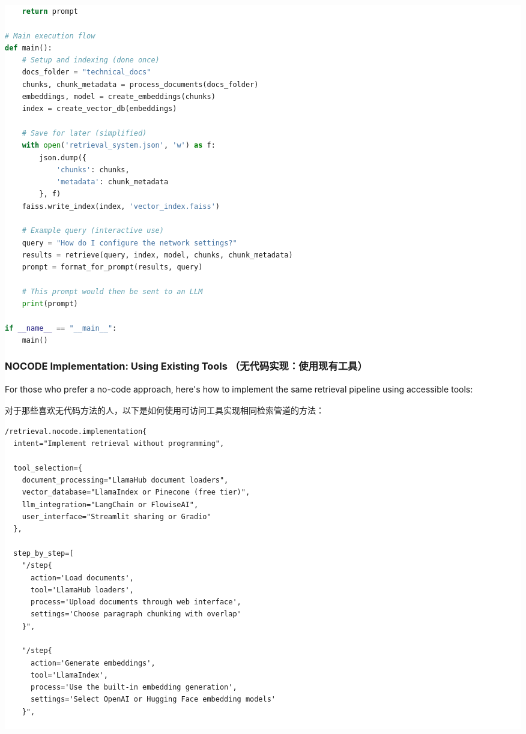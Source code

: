 ```python
    return prompt

# Main execution flow
def main():
    # Setup and indexing (done once)
    docs_folder = "technical_docs"
    chunks, chunk_metadata = process_documents(docs_folder)
    embeddings, model = create_embeddings(chunks)
    index = create_vector_db(embeddings)
    
    # Save for later (simplified)
    with open('retrieval_system.json', 'w') as f:
        json.dump({
            'chunks': chunks,
            'metadata': chunk_metadata
        }, f)
    faiss.write_index(index, 'vector_index.faiss')
    
    # Example query (interactive use)
    query = "How do I configure the network settings?"
    results = retrieve(query, index, model, chunks, chunk_metadata)
    prompt = format_for_prompt(results, query)
    
    # This prompt would then be sent to an LLM
    print(prompt)

if __name__ == "__main__":
    main()
```

### NOCODE Implementation: Using Existing Tools （无代码实现：使用现有工具）

For those who prefer a no-code approach, here's how to implement the same retrieval pipeline using accessible tools:

对于那些喜欢无代码方法的人，以下是如何使用可访问工具实现相同检索管道的方法：

```
/retrieval.nocode.implementation{
  intent="Implement retrieval without programming",
  
  tool_selection={
    document_processing="LlamaHub document loaders",
    vector_database="LlamaIndex or Pinecone (free tier)",
    llm_integration="LangChain or FlowiseAI",
    user_interface="Streamlit sharing or Gradio"
  },
  
  step_by_step=[
    "/step{
      action='Load documents',
      tool='LlamaHub loaders',
      process='Upload documents through web interface',
      settings='Choose paragraph chunking with overlap'
    }",
    
    "/step{
      action='Generate embeddings',
      tool='LlamaIndex',
      process='Use the built-in embedding generation',
      settings='Select OpenAI or Hugging Face embedding models'
    }",
    
```